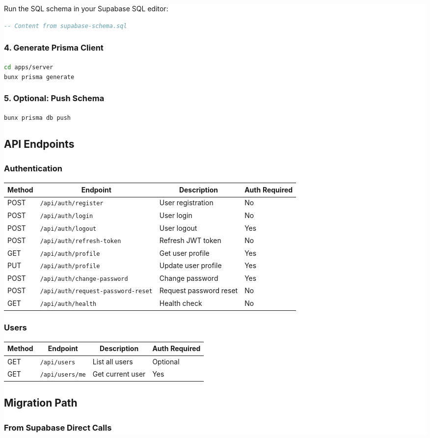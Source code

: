 Run the SQL schema in your Supabase SQL editor:

```sql
-- Content from supabase-schema.sql
```

### 4. Generate Prisma Client

```bash
cd apps/server
bunx prisma generate
```

### 5. Optional: Push Schema

```bash
bunx prisma db push
```

## API Endpoints

### Authentication

| Method | Endpoint                           | Description            | Auth Required |
| ------ | ---------------------------------- | ---------------------- | ------------- |
| POST   | `/api/auth/register`               | User registration      | No            |
| POST   | `/api/auth/login`                  | User login             | No            |
| POST   | `/api/auth/logout`                 | User logout            | Yes           |
| POST   | `/api/auth/refresh-token`          | Refresh JWT token      | No            |
| GET    | `/api/auth/profile`                | Get user profile       | Yes           |
| PUT    | `/api/auth/profile`                | Update user profile    | Yes           |
| POST   | `/api/auth/change-password`        | Change password        | Yes           |
| POST   | `/api/auth/request-password-reset` | Request password reset | No            |
| GET    | `/api/auth/health`                 | Health check           | No            |

### Users

| Method | Endpoint        | Description      | Auth Required |
| ------ | --------------- | ---------------- | ------------- |
| GET    | `/api/users`    | List all users   | Optional      |
| GET    | `/api/users/me` | Get current user | Yes           |

## Migration Path

### From Supabase Direct Calls
